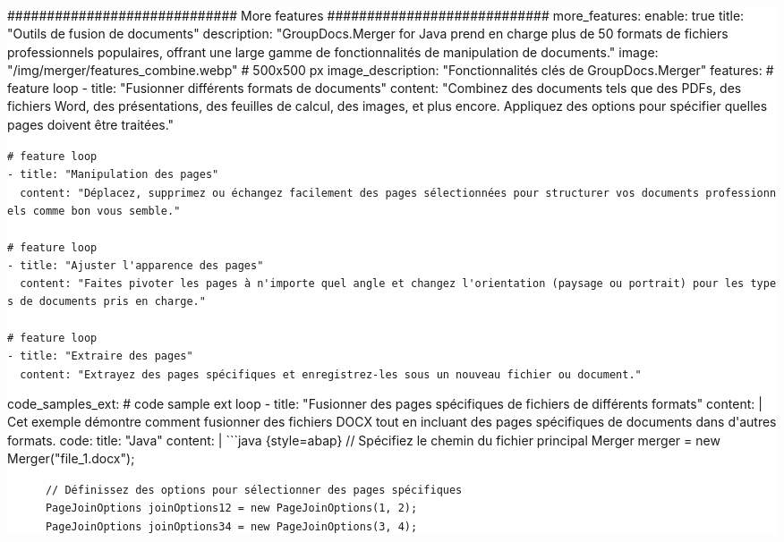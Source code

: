 ############################# More features ############################
more_features:
  enable: true
  title: "Outils de fusion de documents"
  description: "GroupDocs.Merger for Java prend en charge plus de 50 formats de fichiers professionnels populaires, offrant une large gamme de fonctionnalités de manipulation de documents."
  image: "/img/merger/features_combine.webp" # 500x500 px
  image_description: "Fonctionnalités clés de GroupDocs.Merger"
  features:
    # feature loop
    - title: "Fusionner différents formats de documents"
      content: "Combinez des documents tels que des PDFs, des fichiers Word, des présentations, des feuilles de calcul, des images, et plus encore. Appliquez des options pour spécifier quelles pages doivent être traitées."

    # feature loop
    - title: "Manipulation des pages"
      content: "Déplacez, supprimez ou échangez facilement des pages sélectionnées pour structurer vos documents professionnels comme bon vous semble."

    # feature loop
    - title: "Ajuster l'apparence des pages"
      content: "Faites pivoter les pages à n'importe quel angle et changez l'orientation (paysage ou portrait) pour les types de documents pris en charge."

    # feature loop
    - title: "Extraire des pages"
      content: "Extrayez des pages spécifiques et enregistrez-les sous un nouveau fichier ou document."
      
  code_samples_ext:
    # code sample ext loop
    - title: "Fusionner des pages spécifiques de fichiers de différents formats"
      content: |
        Cet exemple démontre comment fusionner des fichiers DOCX tout en incluant des pages spécifiques de documents dans d'autres formats.
      code:
        title: "Java"
        content: |
          ```java {style=abap}
          // Spécifiez le chemin du fichier principal
          Merger merger = new Merger("file_1.docx");

          // Définissez des options pour sélectionner des pages spécifiques
          PageJoinOptions joinOptions12 = new PageJoinOptions(1, 2);
          PageJoinOptions joinOptions34 = new PageJoinOptions(3, 4);
          
